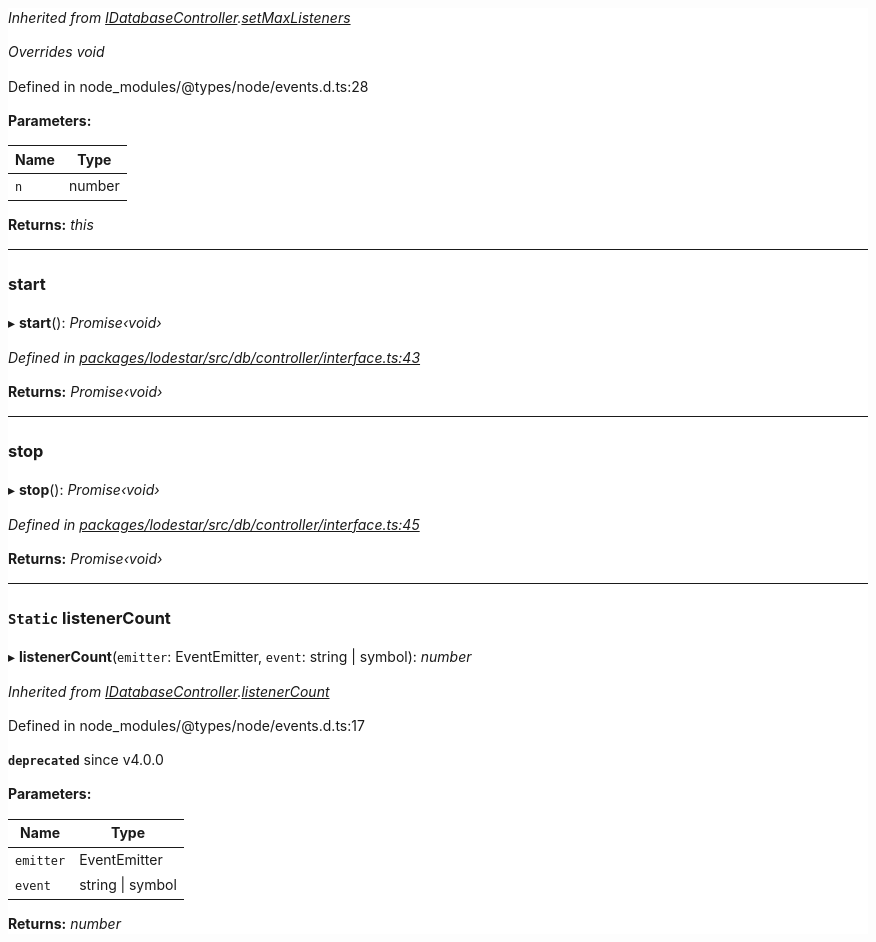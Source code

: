 *Inherited from [IDatabaseController](_db_controller_interface_.idatabasecontroller.md).[setMaxListeners](_db_controller_interface_.idatabasecontroller.md#setmaxlisteners)*

*Overrides void*

Defined in node_modules/@types/node/events.d.ts:28

**Parameters:**

Name | Type |
------ | ------ |
`n` | number |

**Returns:** *this*

___

###  start

▸ **start**(): *Promise‹void›*

*Defined in [packages/lodestar/src/db/controller/interface.ts:43](https://github.com/ChainSafe/lodestar/blob/0e426d2/packages/lodestar/src/db/controller/interface.ts#L43)*

**Returns:** *Promise‹void›*

___

###  stop

▸ **stop**(): *Promise‹void›*

*Defined in [packages/lodestar/src/db/controller/interface.ts:45](https://github.com/ChainSafe/lodestar/blob/0e426d2/packages/lodestar/src/db/controller/interface.ts#L45)*

**Returns:** *Promise‹void›*

___

### `Static` listenerCount

▸ **listenerCount**(`emitter`: EventEmitter, `event`: string | symbol): *number*

*Inherited from [IDatabaseController](_db_controller_interface_.idatabasecontroller.md).[listenerCount](_db_controller_interface_.idatabasecontroller.md#static-listenercount)*

Defined in node_modules/@types/node/events.d.ts:17

**`deprecated`** since v4.0.0

**Parameters:**

Name | Type |
------ | ------ |
`emitter` | EventEmitter |
`event` | string &#124; symbol |

**Returns:** *number*
